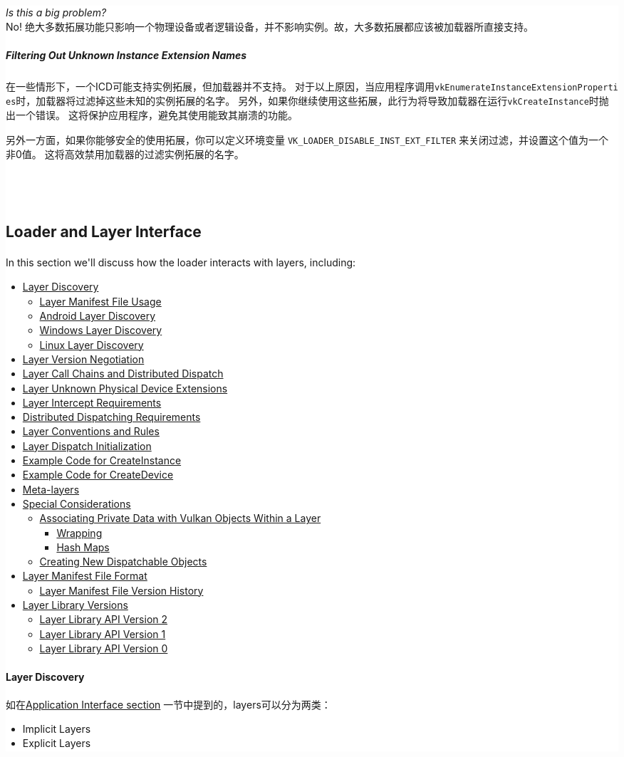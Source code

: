 *Is this a big problem?*
<br/>
No!  绝大多数拓展功能只影响一个物理设备或者逻辑设备，并不影响实例。故，大多数拓展都应该被加载器所直接支持。

##### Filtering Out Unknown Instance Extension Names
在一些情形下，一个ICD可能支持实例拓展，但加载器并不支持。
对于以上原因，当应用程序调用`vkEnumerateInstanceExtensionProperties`时，加载器将过滤掉这些未知的实例拓展的名字。
另外，如果你继续使用这些拓展，此行为将导致加载器在运行`vkCreateInstance`时抛出一个错误。
这将保护应用程序，避免其使用能致其崩溃的功能。

另外一方面，如果你能够安全的使用拓展，你可以定义环境变量 `VK_LOADER_DISABLE_INST_EXT_FILTER` 来关闭过滤，并设置这个值为一个非0值。
这将高效禁用加载器的过滤实例拓展的名字。

<br/>
<br/>

## Loader and Layer Interface

In this section we'll discuss how the loader interacts with layers, including:
  * [Layer Discovery](#layer-discovery)
    * [Layer Manifest File Usage](#layer-manifest-file-usage)
    * [Android Layer Discovery](#android-layer-discovery)
    * [Windows Layer Discovery](#windows-layer-discovery)
    * [Linux Layer Discovery](#linux-layer-discovery)
  * [Layer Version Negotiation](#layer-version-negotiation)
  * [Layer Call Chains and Distributed Dispatch](#layer-call-chains-and-distributed-dispatch)
  * [Layer Unknown Physical Device Extensions](#layer-unknown-physical-device-extensions)
  * [Layer Intercept Requirements](#layer-intercept-requirements)
  * [Distributed Dispatching Requirements](#distributed-dispatching-requirements)
  * [Layer Conventions and Rules](#layer-conventions-and-rules)
  * [Layer Dispatch Initialization](#layer-dispatch-initialization)
  * [Example Code for CreateInstance](#example-code-for-createinstance)
  * [Example Code for CreateDevice](#example-code-for-createdevice)
  * [Meta-layers](#meta-layers)
  * [Special Considerations](#special-considerations)
    * [Associating Private Data with Vulkan Objects Within a Layer](#associating-private-data-with-vulkan-objects-within-a-layer)
      * [Wrapping](#wrapping)
      * [Hash Maps](#hash-maps)
    * [Creating New Dispatchable Objects](#creating-new-dispatchable-objects)
  * [Layer Manifest File Format](#layer-manifest-file-format)
    * [Layer Manifest File Version History](#layer-manifest-file-version-history)
  * [Layer Library Versions](#layer-library-versions)
    * [Layer Library API Version 2](#layer-library-api-version-2)
    * [Layer Library API Version 1](#layer-library-api-version-1)
    * [Layer Library API Version 0](#layer-library-api-version-0)
  

 
#### Layer Discovery

如在[Application Interface section](#implicit-vs-explicit-layers) 一节中提到的，layers可以分为两类：
 * Implicit Layers
 * Explicit Layers
